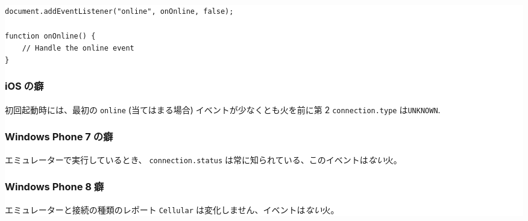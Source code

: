     document.addEventListener("online", onOnline, false);
    
    function onOnline() {
        // Handle the online event
    }

### iOS の癖

初回起動時には、最初の `online` (当てはまる場合) イベントが少なくとも火を前に第 2 `connection.type` は`UNKNOWN`.

### Windows Phone 7 の癖

エミュレーターで実行しているとき、 `connection.status` は常に知られている、このイベントは*ない*火。

### Windows Phone 8 癖

エミュレーターと接続の種類のレポート `Cellular` は変化しません、イベントは*ない*火。